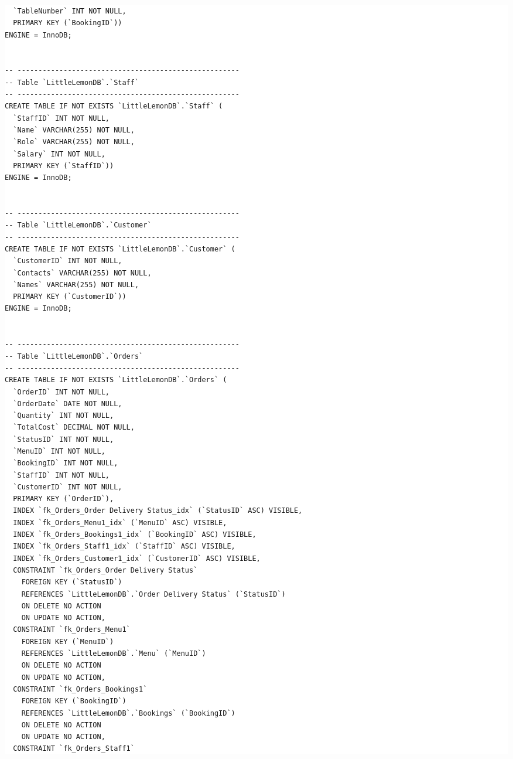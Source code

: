```
  `TableNumber` INT NOT NULL,
  PRIMARY KEY (`BookingID`))
ENGINE = InnoDB;


-- -----------------------------------------------------
-- Table `LittleLemonDB`.`Staff`
-- -----------------------------------------------------
CREATE TABLE IF NOT EXISTS `LittleLemonDB`.`Staff` (
  `StaffID` INT NOT NULL,
  `Name` VARCHAR(255) NOT NULL,
  `Role` VARCHAR(255) NOT NULL,
  `Salary` INT NOT NULL,
  PRIMARY KEY (`StaffID`))
ENGINE = InnoDB;


-- -----------------------------------------------------
-- Table `LittleLemonDB`.`Customer`
-- -----------------------------------------------------
CREATE TABLE IF NOT EXISTS `LittleLemonDB`.`Customer` (
  `CustomerID` INT NOT NULL,
  `Contacts` VARCHAR(255) NOT NULL,
  `Names` VARCHAR(255) NOT NULL,
  PRIMARY KEY (`CustomerID`))
ENGINE = InnoDB;


-- -----------------------------------------------------
-- Table `LittleLemonDB`.`Orders`
-- -----------------------------------------------------
CREATE TABLE IF NOT EXISTS `LittleLemonDB`.`Orders` (
  `OrderID` INT NOT NULL,
  `OrderDate` DATE NOT NULL,
  `Quantity` INT NOT NULL,
  `TotalCost` DECIMAL NOT NULL,
  `StatusID` INT NOT NULL,
  `MenuID` INT NOT NULL,
  `BookingID` INT NOT NULL,
  `StaffID` INT NOT NULL,
  `CustomerID` INT NOT NULL,
  PRIMARY KEY (`OrderID`),
  INDEX `fk_Orders_Order Delivery Status_idx` (`StatusID` ASC) VISIBLE,
  INDEX `fk_Orders_Menu1_idx` (`MenuID` ASC) VISIBLE,
  INDEX `fk_Orders_Bookings1_idx` (`BookingID` ASC) VISIBLE,
  INDEX `fk_Orders_Staff1_idx` (`StaffID` ASC) VISIBLE,
  INDEX `fk_Orders_Customer1_idx` (`CustomerID` ASC) VISIBLE,
  CONSTRAINT `fk_Orders_Order Delivery Status`
    FOREIGN KEY (`StatusID`)
    REFERENCES `LittleLemonDB`.`Order Delivery Status` (`StatusID`)
    ON DELETE NO ACTION
    ON UPDATE NO ACTION,
  CONSTRAINT `fk_Orders_Menu1`
    FOREIGN KEY (`MenuID`)
    REFERENCES `LittleLemonDB`.`Menu` (`MenuID`)
    ON DELETE NO ACTION
    ON UPDATE NO ACTION,
  CONSTRAINT `fk_Orders_Bookings1`
    FOREIGN KEY (`BookingID`)
    REFERENCES `LittleLemonDB`.`Bookings` (`BookingID`)
    ON DELETE NO ACTION
    ON UPDATE NO ACTION,
  CONSTRAINT `fk_Orders_Staff1`
```